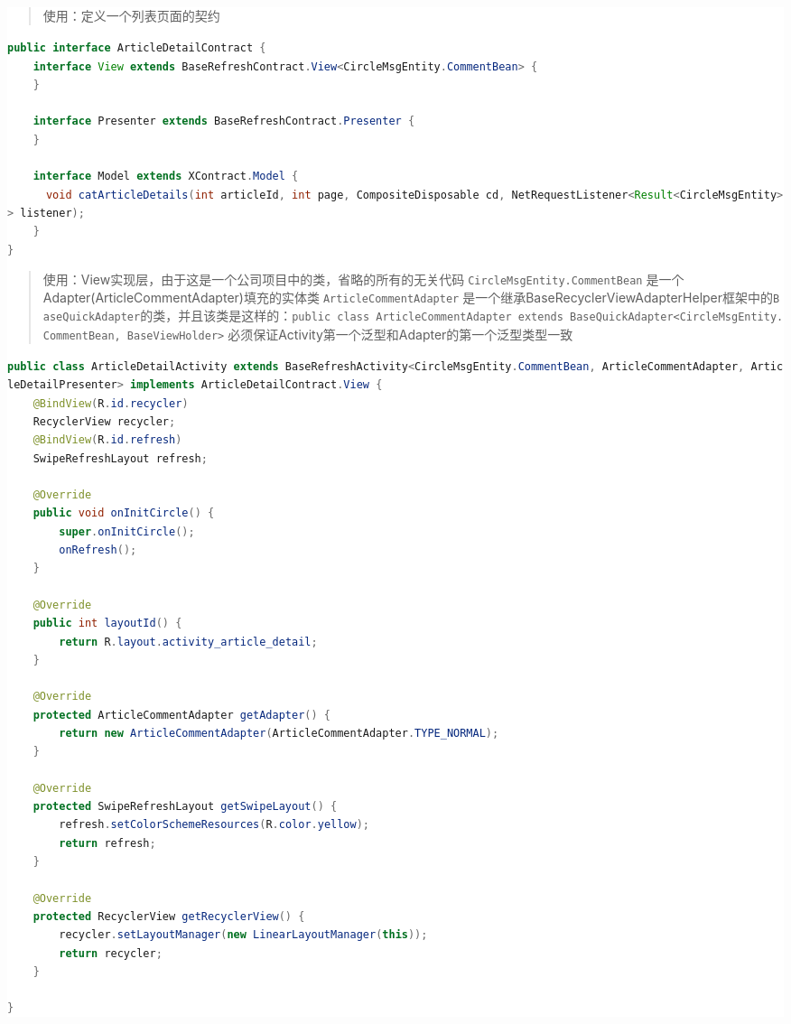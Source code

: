 > 使用：定义一个列表页面的契约

``` java
public interface ArticleDetailContract {
    interface View extends BaseRefreshContract.View<CircleMsgEntity.CommentBean> {
    }

    interface Presenter extends BaseRefreshContract.Presenter {
    }

    interface Model extends XContract.Model {
      void catArticleDetails(int articleId, int page, CompositeDisposable cd, NetRequestListener<Result<CircleMsgEntity>> listener);
    }
}
```
> 使用：View实现层，由于这是一个公司项目中的类，省略的所有的无关代码
> `CircleMsgEntity.CommentBean` 是一个Adapter(ArticleCommentAdapter)填充的实体类
> `ArticleCommentAdapter` 是一个继承BaseRecyclerViewAdapterHelper框架中的`BaseQuickAdapter`的类，并且该类是这样的：`public class ArticleCommentAdapter extends BaseQuickAdapter<CircleMsgEntity.CommentBean, BaseViewHolder>` 必须保证Activity第一个泛型和Adapter的第一个泛型类型一致

``` java
public class ArticleDetailActivity extends BaseRefreshActivity<CircleMsgEntity.CommentBean, ArticleCommentAdapter, ArticleDetailPresenter> implements ArticleDetailContract.View {
    @BindView(R.id.recycler)
    RecyclerView recycler;
    @BindView(R.id.refresh)
    SwipeRefreshLayout refresh;

    @Override
    public void onInitCircle() {
        super.onInitCircle();
        onRefresh();
    }

    @Override
    public int layoutId() {
        return R.layout.activity_article_detail;
    }

    @Override
    protected ArticleCommentAdapter getAdapter() {
        return new ArticleCommentAdapter(ArticleCommentAdapter.TYPE_NORMAL);
    }

    @Override
    protected SwipeRefreshLayout getSwipeLayout() {
        refresh.setColorSchemeResources(R.color.yellow);
        return refresh;
    }

    @Override
    protected RecyclerView getRecyclerView() {
        recycler.setLayoutManager(new LinearLayoutManager(this));
        return recycler;
    }

}
```
